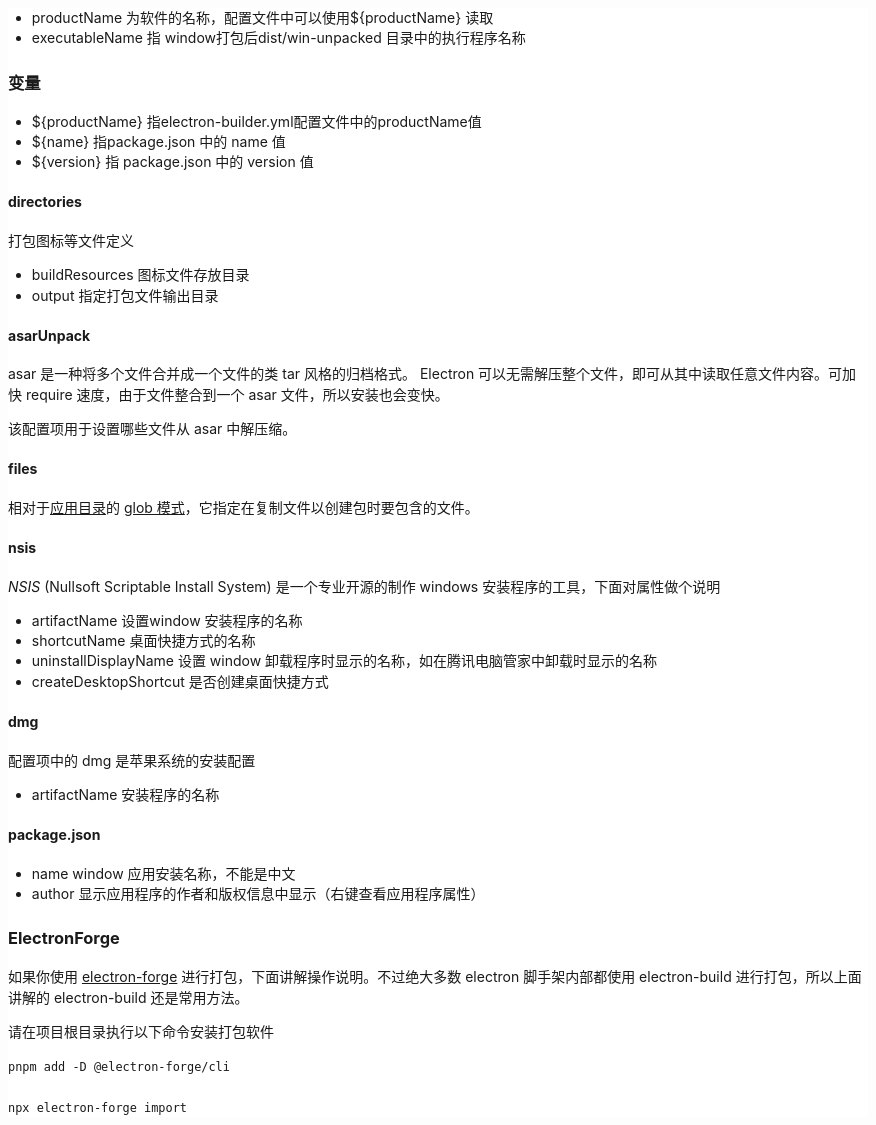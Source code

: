 - productName 为软件的名称，配置文件中可以使用${productName} 读取
- executableName 指 window打包后dist/win-unpacked 目录中的执行程序名称

### 变量

- ${productName} 指electron-builder.yml配置文件中的productName值
- ${name} 指package.json 中的 name 值
- ${version} 指 package.json 中的 version 值

#### directories

打包图标等文件定义

- buildResources 图标文件存放目录
- output 指定打包文件输出目录

#### asarUnpack

asar 是一种将多个文件合并成一个文件的类 tar 风格的归档格式。 Electron 可以无需解压整个文件，即可从其中读取任意文件内容。可加快 require 速度，由于文件整合到一个 asar 文件，所以安装也会变快。

该配置项用于设置哪些文件从 asar 中解压缩。

#### files

相对于[应用目录](https://www.electron.build/configuration/configuration#MetadataDirectories-app)的 [glob 模式](https://www.electron.build/file-patterns)，它指定在复制文件以创建包时要包含的文件。

#### nsis

*NSIS* (Nullsoft Scriptable Install System) 是一个专业开源的制作 windows 安装程序的工具，下面对属性做个说明

- artifactName 设置window 安装程序的名称
- shortcutName 桌面快捷方式的名称
- uninstallDisplayName 设置 window 卸载程序时显示的名称，如在腾讯电脑管家中卸载时显示的名称
- createDesktopShortcut 是否创建桌面快捷方式

#### dmg

配置项中的 dmg 是苹果系统的安装配置

- artifactName 安装程序的名称

#### package.json

- name window 应用安装名称，不能是中文
- author 显示应用程序的作者和版权信息中显示（右键查看应用程序属性）

### ElectronForge

如果你使用 [electron-forge](https://www.electronforge.io/) 进行打包，下面讲解操作说明。不过绝大多数 electron 脚手架内部都使用 electron-build 进行打包，所以上面讲解的 electron-build 还是常用方法。

请在项目根目录执行以下命令安装打包软件

```
pnpm add -D @electron-forge/cli 

npx electron-forge import
```
